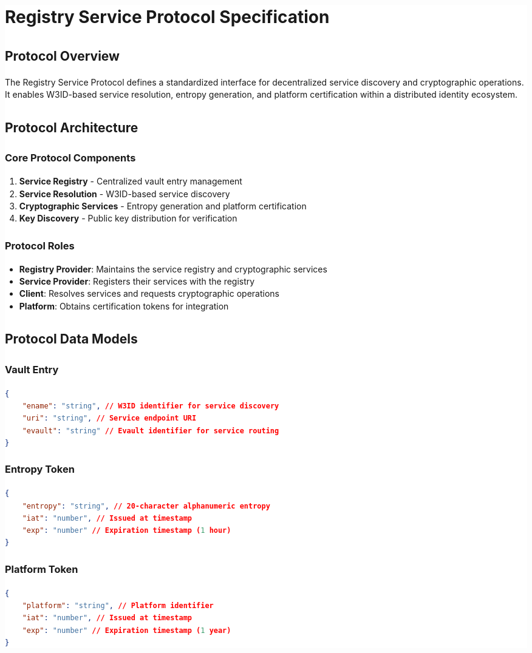 # Registry Service Protocol Specification

## Protocol Overview

The Registry Service Protocol defines a standardized interface for decentralized service discovery and cryptographic operations. It enables W3ID-based service resolution, entropy generation, and platform certification within a distributed identity ecosystem.

## Protocol Architecture

### Core Protocol Components

1. **Service Registry** - Centralized vault entry management
2. **Service Resolution** - W3ID-based service discovery
3. **Cryptographic Services** - Entropy generation and platform certification
4. **Key Discovery** - Public key distribution for verification

### Protocol Roles

- **Registry Provider**: Maintains the service registry and cryptographic services
- **Service Provider**: Registers their services with the registry
- **Client**: Resolves services and requests cryptographic operations
- **Platform**: Obtains certification tokens for integration

## Protocol Data Models

### Vault Entry

```json
{
    "ename": "string", // W3ID identifier for service discovery
    "uri": "string", // Service endpoint URI
    "evault": "string" // Evault identifier for service routing
}
```

### Entropy Token

```json
{
    "entropy": "string", // 20-character alphanumeric entropy
    "iat": "number", // Issued at timestamp
    "exp": "number" // Expiration timestamp (1 hour)
}
```

### Platform Token

```json
{
    "platform": "string", // Platform identifier
    "iat": "number", // Issued at timestamp
    "exp": "number" // Expiration timestamp (1 year)
}
```
